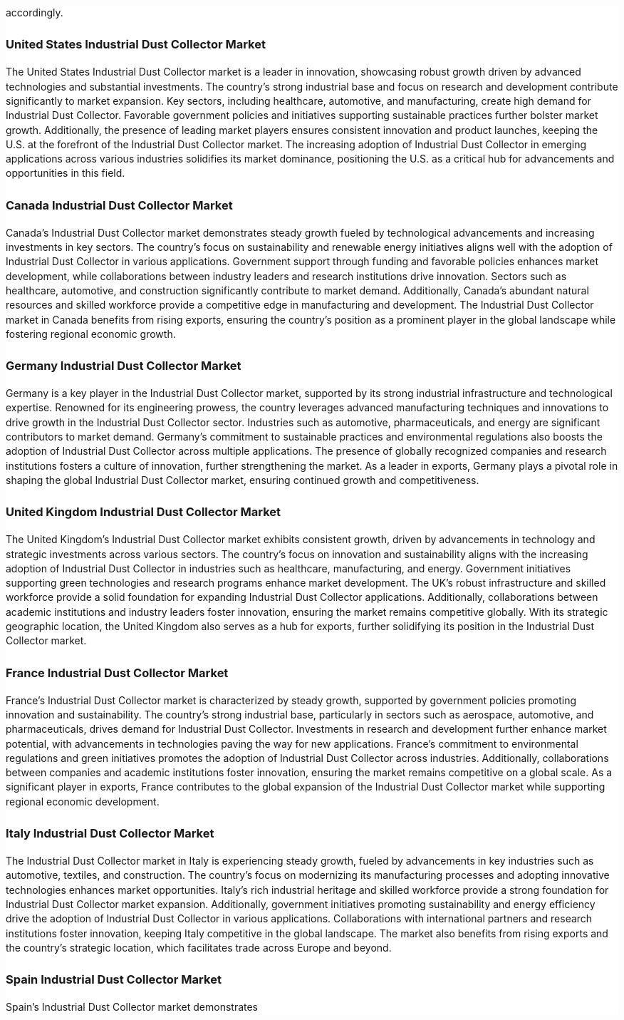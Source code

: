 accordingly.</p><h3>United States Industrial Dust Collector Market</h3><p>The United States Industrial Dust Collector market is a leader in innovation, showcasing robust growth driven by advanced technologies and substantial investments. The country&rsquo;s strong industrial base and focus on research and development contribute significantly to market expansion. Key sectors, including healthcare, automotive, and manufacturing, create high demand for Industrial Dust Collector. Favorable government policies and initiatives supporting sustainable practices further bolster market growth. Additionally, the presence of leading market players ensures consistent innovation and product launches, keeping the U.S. at the forefront of the Industrial Dust Collector market. The increasing adoption of Industrial Dust Collector in emerging applications across various industries solidifies its market dominance, positioning the U.S. as a critical hub for advancements and opportunities in this field.</p><h3>Canada Industrial Dust Collector Market</h3><p>Canada&rsquo;s Industrial Dust Collector market demonstrates steady growth fueled by technological advancements and increasing investments in key sectors. The country&rsquo;s focus on sustainability and renewable energy initiatives aligns well with the adoption of Industrial Dust Collector in various applications. Government support through funding and favorable policies enhances market development, while collaborations between industry leaders and research institutions drive innovation. Sectors such as healthcare, automotive, and construction significantly contribute to market demand. Additionally, Canada&rsquo;s abundant natural resources and skilled workforce provide a competitive edge in manufacturing and development. The Industrial Dust Collector market in Canada benefits from rising exports, ensuring the country&rsquo;s position as a prominent player in the global landscape while fostering regional economic growth.</p><h3>Germany Industrial Dust Collector Market</h3><p>Germany is a key player in the Industrial Dust Collector market, supported by its strong industrial infrastructure and technological expertise. Renowned for its engineering prowess, the country leverages advanced manufacturing techniques and innovations to drive growth in the Industrial Dust Collector sector. Industries such as automotive, pharmaceuticals, and energy are significant contributors to market demand. Germany&rsquo;s commitment to sustainable practices and environmental regulations also boosts the adoption of Industrial Dust Collector across multiple applications. The presence of globally recognized companies and research institutions fosters a culture of innovation, further strengthening the market. As a leader in exports, Germany plays a pivotal role in shaping the global Industrial Dust Collector market, ensuring continued growth and competitiveness.</p><h3>United Kingdom Industrial Dust Collector Market</h3><p>The United Kingdom&rsquo;s Industrial Dust Collector market exhibits consistent growth, driven by advancements in technology and strategic investments across various sectors. The country&rsquo;s focus on innovation and sustainability aligns with the increasing adoption of Industrial Dust Collector in industries such as healthcare, manufacturing, and energy. Government initiatives supporting green technologies and research programs enhance market development. The UK&rsquo;s robust infrastructure and skilled workforce provide a solid foundation for expanding Industrial Dust Collector applications. Additionally, collaborations between academic institutions and industry leaders foster innovation, ensuring the market remains competitive globally. With its strategic geographic location, the United Kingdom also serves as a hub for exports, further solidifying its position in the Industrial Dust Collector market.</p><h3>France Industrial Dust Collector Market</h3><p>France&rsquo;s Industrial Dust Collector market is characterized by steady growth, supported by government policies promoting innovation and sustainability. The country&rsquo;s strong industrial base, particularly in sectors such as aerospace, automotive, and pharmaceuticals, drives demand for Industrial Dust Collector. Investments in research and development further enhance market potential, with advancements in technologies paving the way for new applications. France&rsquo;s commitment to environmental regulations and green initiatives promotes the adoption of Industrial Dust Collector across industries. Additionally, collaborations between companies and academic institutions foster innovation, ensuring the market remains competitive on a global scale. As a significant player in exports, France contributes to the global expansion of the Industrial Dust Collector market while supporting regional economic development.</p><h3>Italy Industrial Dust Collector Market</h3><p>The Industrial Dust Collector market in Italy is experiencing steady growth, fueled by advancements in key industries such as automotive, textiles, and construction. The country&rsquo;s focus on modernizing its manufacturing processes and adopting innovative technologies enhances market opportunities. Italy&rsquo;s rich industrial heritage and skilled workforce provide a strong foundation for Industrial Dust Collector market expansion. Additionally, government initiatives promoting sustainability and energy efficiency drive the adoption of Industrial Dust Collector in various applications. Collaborations with international partners and research institutions foster innovation, keeping Italy competitive in the global landscape. The market also benefits from rising exports and the country&rsquo;s strategic location, which facilitates trade across Europe and beyond.</p><h3>Spain Industrial Dust Collector Market</h3><p>Spain&rsquo;s Industrial Dust Collector market demonstrates